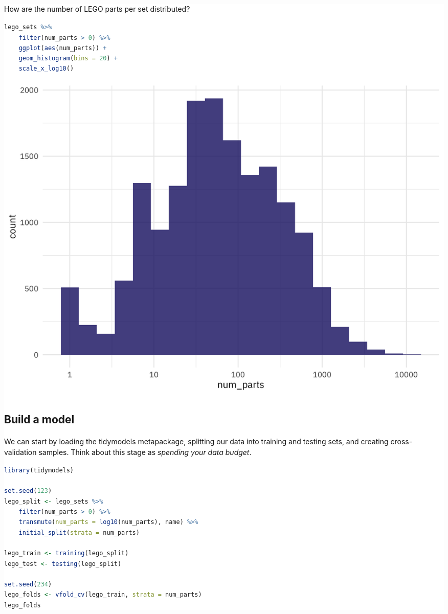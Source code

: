How are the number of LEGO parts per set distributed?

``` r
lego_sets %>%
    filter(num_parts > 0) %>%
    ggplot(aes(num_parts)) +
    geom_histogram(bins = 20) +
    scale_x_log10()
```

<img src="index_files/figure-gfm/unnamed-chunk-3-1.png" width="1260" />

## Build a model

We can start by loading the tidymodels metapackage, splitting our data into training and testing sets, and creating cross-validation samples. Think about this stage as *spending your data budget*.

``` r
library(tidymodels)

set.seed(123)
lego_split <- lego_sets %>%
    filter(num_parts > 0) %>%
    transmute(num_parts = log10(num_parts), name) %>%
    initial_split(strata = num_parts)

lego_train <- training(lego_split)
lego_test <- testing(lego_split)

set.seed(234)
lego_folds <- vfold_cv(lego_train, strata = num_parts)
lego_folds
```
